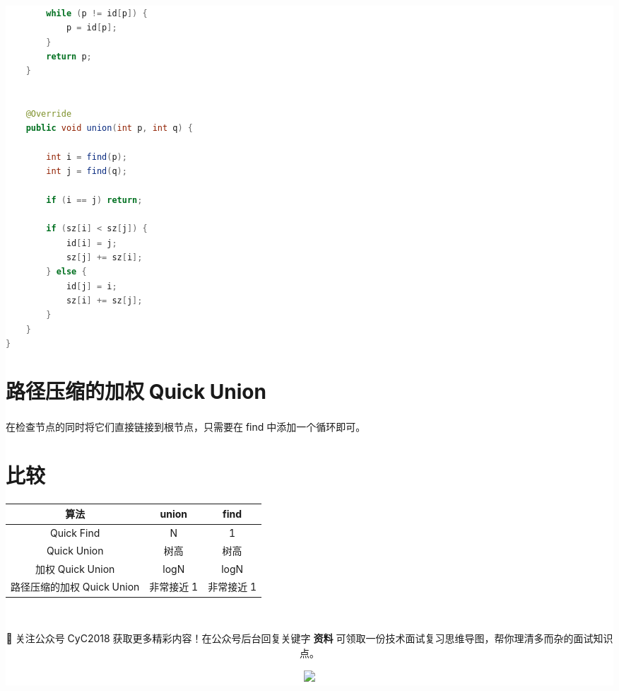 ```java
        while (p != id[p]) {
            p = id[p];
        }
        return p;
    }


    @Override
    public void union(int p, int q) {

        int i = find(p);
        int j = find(q);

        if (i == j) return;

        if (sz[i] < sz[j]) {
            id[i] = j;
            sz[j] += sz[i];
        } else {
            id[j] = i;
            sz[i] += sz[j];
        }
    }
}
```

# 路径压缩的加权 Quick Union

在检查节点的同时将它们直接链接到根节点，只需要在 find 中添加一个循环即可。

# 比较

| 算法 | union | find |
| :---: | :---: | :---: |
| Quick Find | N | 1 |
| Quick Union | 树高 | 树高 |
| 加权 Quick Union | logN | logN |
| 路径压缩的加权 Quick Union | 非常接近 1 | 非常接近 1 |




</br><div align="center">🎨 关注公众号 CyC2018 获取更多精彩内容！在公众号后台回复关键字 **资料** 可领取一份技术面试复习思维导图，帮你理清多而杂的面试知识点。
<div align="center"><img width="180px" src="https://cyc-1256109796.cos.ap-guangzhou.myqcloud.com/%E5%85%AC%E4%BC%97%E5%8F%B7.jpg"></img></div>
